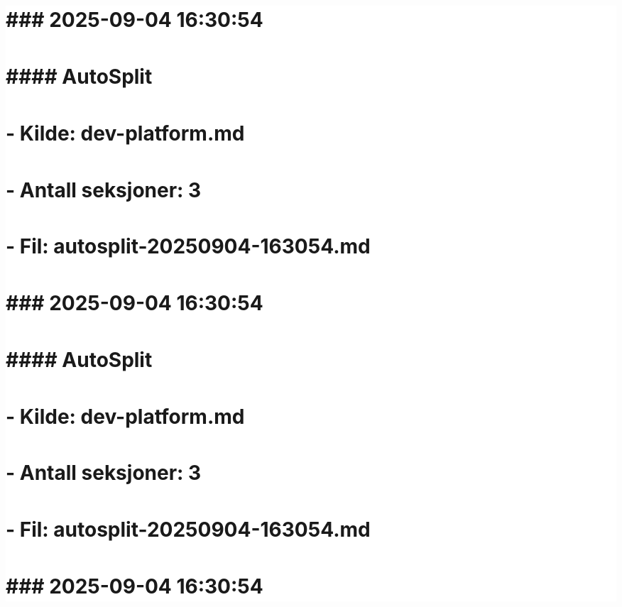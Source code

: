 #

#

#

# \### 2025-09-04 16:30:54

# \#### AutoSplit

# \- Kilde: dev-platform.md

# \- Antall seksjoner: 3

# \- Fil: autosplit-20250904-163054.md

#

#

#

#

# \### 2025-09-04 16:30:54

# \#### AutoSplit

# \- Kilde: dev-platform.md

# \- Antall seksjoner: 3

# \- Fil: autosplit-20250904-163054.md

#

#

#

#

# \### 2025-09-04 16:30:54
